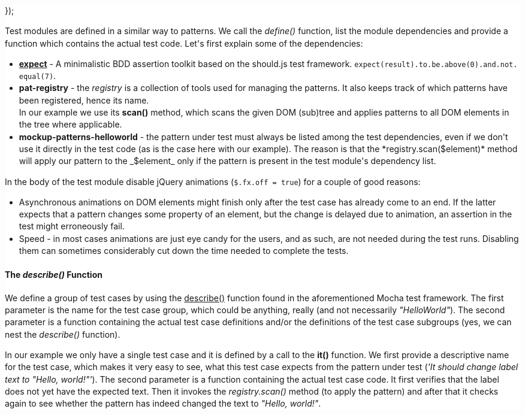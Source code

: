 });
</pre>




Test modules are defined in a similar way to patterns.
We call the *define()* function,
list the module dependencies and provide a function which contains the actual test code.
Let's first explain some of the dependencies:

* **[expect](https://github.com/LearnBoost/expect.js)** -
  A minimalistic BDD assertion toolkit based on the should.js test framework.
   <code>expect(result).to.be.above(0).and.not.equal(7)</code>.
* **pat-registry** -
  the *registry* is a collection of tools used for managing the patterns.
  It also keeps track of which patterns have been registered, hence its name.  
  In our example we use its **scan()** method,
  which scans the given DOM (sub)tree and applies patterns to all DOM elements in the tree where applicable.
* **mockup-patterns-helloworld** -
  the pattern under test must always be listed among the test dependencies,
  even if we don't use it directly in the test code
  (as is the case here with our example).
  The reason is that the *registry.scan($element)* method will apply our pattern to the _$element_ only if the pattern is present in the test module's dependency list.

In the body of the test module disable jQuery animations
(<code>$.fx.off = true</code>)
for a couple of good reasons:

* Asynchronous animations on DOM elements might finish only after the test case has already come to an end.
  If the latter expects that a pattern changes some property of an element,
  but the change is delayed due to animation,
  an assertion in the test might erroneously fail.
* Speed -
  in most cases animations are just eye candy for the users, and as such,
  are not needed during the test runs.
  Disabling them can sometimes considerably cut down the time needed to complete the tests.


#### The *describe()* Function

We define a group of test cases by using the [describe()](http://visionmedia.github.io/mocha/#interfaces) function found in the aforementioned Mocha test framework.
The first parameter is the name for the test case group,
which could be anything,
really (and not necessarily *"HelloWorld"*).
The second parameter is a function containing the actual test case definitions and/or the definitions of the test case subgroups
(yes, we can nest the *describe()* function).

In our example we only have a single test case and it is defined by a call to the **it()** function.
We first provide a descriptive name for the test case,
which makes it very easy to see, what this test case expects from the pattern under test
(*'It should change label text to "Hello, world!"'*).
The second parameter is a function containing the actual test case code.
It first verifies that the label does not yet have the expected text.
Then it invokes the *registry.scan()* method
(to apply the pattern)
and after that it checks again to see whether the pattern has indeed changed the text to *"Hello, world!"*.
